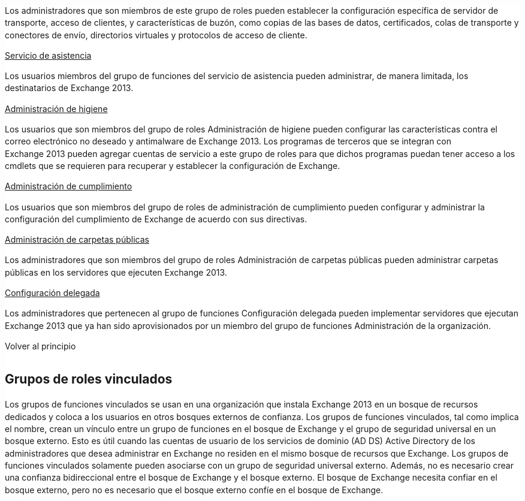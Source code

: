 <td><p>Los administradores que son miembros de este grupo de roles pueden establecer la configuración específica de servidor de transporte, acceso de clientes, y características de buzón, como copias de las bases de datos, certificados, colas de transporte y conectores de envío, directorios virtuales y protocolos de acceso de cliente.</p></td>
</tr>
<tr class="even">
<td><p><a href="help-desk-exchange-2013-help.md">Servicio de asistencia</a></p></td>
<td><p>Los usuarios miembros del grupo de funciones del servicio de asistencia pueden administrar, de manera limitada, los destinatarios de Exchange 2013.</p></td>
</tr>
<tr class="odd">
<td><p><a href="hygiene-management-exchange-2013-help.md">Administración de higiene</a></p></td>
<td><p>Los usuarios que son miembros del grupo de roles Administración de higiene pueden configurar las características contra el correo electrónico no deseado y antimalware de Exchange 2013. Los programas de terceros que se integran con Exchange 2013 pueden agregar cuentas de servicio a este grupo de roles para que dichos programas puedan tener acceso a los cmdlets que se requieren para recuperar y establecer la configuración de Exchange.</p></td>
</tr>
<tr class="even">
<td><p><a href="compliance-management-exchange-2013-help.md">Administración de cumplimiento</a></p></td>
<td><p>Los usuarios que son miembros del grupo de roles de administración de cumplimiento pueden configurar y administrar la configuración del cumplimiento de Exchange de acuerdo con sus directivas.</p></td>
</tr>
<tr class="odd">
<td><p><a href="public-folder-management-exchange-2013-help.md">Administración de carpetas públicas</a></p></td>
<td><p>Los administradores que son miembros del grupo de roles Administración de carpetas públicas pueden administrar carpetas públicas en los servidores que ejecuten Exchange 2013.</p></td>
</tr>
<tr class="even">
<td><p><a href="delegated-setup-exchange-2013-help.md">Configuración delegada</a></p></td>
<td><p>Los administradores que pertenecen al grupo de funciones Configuración delegada pueden implementar servidores que ejecutan Exchange 2013 que ya han sido aprovisionados por un miembro del grupo de funciones Administración de la organización.</p></td>
</tr>
</tbody>
</table>


Volver al principio

## Grupos de roles vinculados

Los grupos de funciones vinculados se usan en una organización que instala Exchange 2013 en un bosque de recursos dedicados y coloca a los usuarios en otros bosques externos de confianza. Los grupos de funciones vinculados, tal como implica el nombre, crean un vínculo entre un grupo de funciones en el bosque de Exchange y el grupo de seguridad universal en un bosque externo. Esto es útil cuando las cuentas de usuario de los servicios de dominio (AD DS) Active Directory de los administradores que desea administrar en Exchange no residen en el mismo bosque de recursos que Exchange. Los grupos de funciones vinculados solamente pueden asociarse con un grupo de seguridad universal externo. Además, no es necesario crear una confianza bidireccional entre el bosque de Exchange y el bosque externo. El bosque de Exchange necesita confiar en el bosque externo, pero no es necesario que el bosque externo confíe en el bosque de Exchange.
